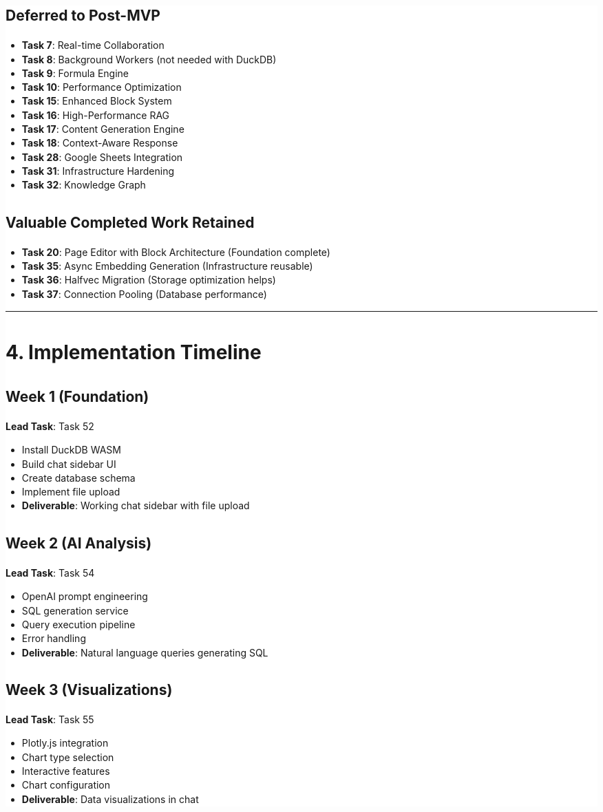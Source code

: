 ## Deferred to Post-MVP
- **Task 7**: Real-time Collaboration
- **Task 8**: Background Workers (not needed with DuckDB)
- **Task 9**: Formula Engine
- **Task 10**: Performance Optimization
- **Task 15**: Enhanced Block System
- **Task 16**: High-Performance RAG
- **Task 17**: Content Generation Engine
- **Task 18**: Context-Aware Response
- **Task 28**: Google Sheets Integration
- **Task 31**: Infrastructure Hardening
- **Task 32**: Knowledge Graph

## Valuable Completed Work Retained
- **Task 20**: Page Editor with Block Architecture (Foundation complete)
- **Task 35**: Async Embedding Generation (Infrastructure reusable)
- **Task 36**: Halfvec Migration (Storage optimization helps)
- **Task 37**: Connection Pooling (Database performance)

---

# 4. Implementation Timeline

## Week 1 (Foundation)
**Lead Task**: Task 52
- Install DuckDB WASM
- Build chat sidebar UI
- Create database schema
- Implement file upload
- **Deliverable**: Working chat sidebar with file upload

## Week 2 (AI Analysis)
**Lead Task**: Task 54
- OpenAI prompt engineering
- SQL generation service
- Query execution pipeline
- Error handling
- **Deliverable**: Natural language queries generating SQL

## Week 3 (Visualizations)
**Lead Task**: Task 55
- Plotly.js integration
- Chart type selection
- Interactive features
- Chart configuration
- **Deliverable**: Data visualizations in chat
